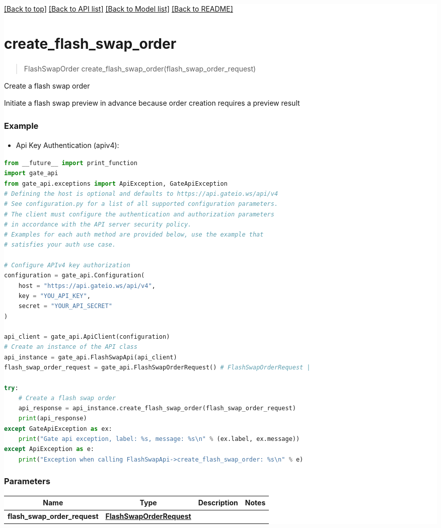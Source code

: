 [[Back to top]](#) [[Back to API list]](../README.md#documentation-for-api-endpoints) [[Back to Model list]](../README.md#documentation-for-models) [[Back to README]](../README.md)

# **create_flash_swap_order**
> FlashSwapOrder create_flash_swap_order(flash_swap_order_request)

Create a flash swap order

Initiate a flash swap preview in advance because order creation requires a preview result

### Example

* Api Key Authentication (apiv4):
```python
from __future__ import print_function
import gate_api
from gate_api.exceptions import ApiException, GateApiException
# Defining the host is optional and defaults to https://api.gateio.ws/api/v4
# See configuration.py for a list of all supported configuration parameters.
# The client must configure the authentication and authorization parameters
# in accordance with the API server security policy.
# Examples for each auth method are provided below, use the example that
# satisfies your auth use case.

# Configure APIv4 key authorization
configuration = gate_api.Configuration(
    host = "https://api.gateio.ws/api/v4",
    key = "YOU_API_KEY",
    secret = "YOUR_API_SECRET"
)

api_client = gate_api.ApiClient(configuration)
# Create an instance of the API class
api_instance = gate_api.FlashSwapApi(api_client)
flash_swap_order_request = gate_api.FlashSwapOrderRequest() # FlashSwapOrderRequest | 

try:
    # Create a flash swap order
    api_response = api_instance.create_flash_swap_order(flash_swap_order_request)
    print(api_response)
except GateApiException as ex:
    print("Gate api exception, label: %s, message: %s\n" % (ex.label, ex.message))
except ApiException as e:
    print("Exception when calling FlashSwapApi->create_flash_swap_order: %s\n" % e)
```

### Parameters

Name | Type | Description  | Notes
------------- | ------------- | ------------- | -------------
 **flash_swap_order_request** | [**FlashSwapOrderRequest**](FlashSwapOrderRequest.md)|  | 
